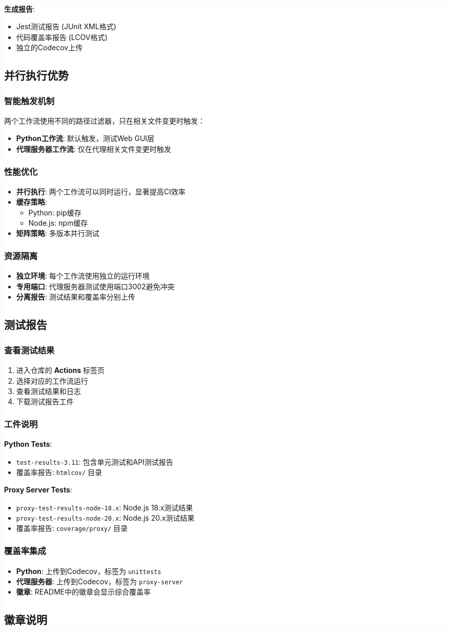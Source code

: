 **生成报告**:
- Jest测试报告 (JUnit XML格式)
- 代码覆盖率报告 (LCOV格式)
- 独立的Codecov上传

## 并行执行优势

### 智能触发机制
两个工作流使用不同的路径过滤器，只在相关文件变更时触发：

- **Python工作流**: 默认触发，测试Web GUI层
- **代理服务器工作流**: 仅在代理相关文件变更时触发

### 性能优化
- **并行执行**: 两个工作流可以同时运行，显著提高CI效率
- **缓存策略**: 
  - Python: pip缓存
  - Node.js: npm缓存
- **矩阵策略**: 多版本并行测试

### 资源隔离
- **独立环境**: 每个工作流使用独立的运行环境
- **专用端口**: 代理服务器测试使用端口3002避免冲突
- **分离报告**: 测试结果和覆盖率分别上传

## 测试报告

### 查看测试结果
1. 进入仓库的 **Actions** 标签页
2. 选择对应的工作流运行
3. 查看测试结果和日志
4. 下载测试报告工件

### 工件说明

**Python Tests**:
- `test-results-3.11`: 包含单元测试和API测试报告
- 覆盖率报告: `htmlcov/` 目录

**Proxy Server Tests**:
- `proxy-test-results-node-18.x`: Node.js 18.x测试结果
- `proxy-test-results-node-20.x`: Node.js 20.x测试结果
- 覆盖率报告: `coverage/proxy/` 目录

### 覆盖率集成
- **Python**: 上传到Codecov，标签为 `unittests`
- **代理服务器**: 上传到Codecov，标签为 `proxy-server`
- **徽章**: README中的徽章会显示综合覆盖率

## 徽章说明

